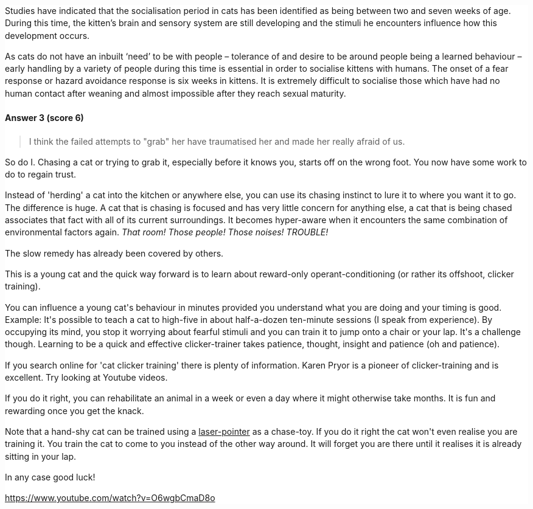   <p>Studies have indicated that the socialisation period in cats has
  been identified as being between two and seven weeks of
  age. During this time, the kitten’s brain and sensory system
  are still developing and the stimuli he encounters influence
  how this development occurs.</p>
  
  <p>As cats do not have an inbuilt ‘need’ to be with people –
  tolerance of and desire to be around people being a learned
  behaviour – early handling by a variety of people during this
  time is essential in order to socialise kittens with humans.
  The onset of a fear response or hazard avoidance response
  is six weeks in kittens. It is extremely difficult to socialise
  those which have had no human contact after weaning and
  almost impossible after they reach sexual maturity.</p>
</blockquote>

#### Answer 3 (score 6)
<blockquote>
  I think the failed attempts to "grab" her have traumatised her and made her really afraid of us.  
</blockquote>

So do I. Chasing a cat or trying to grab it, especially before it knows you, starts off on the wrong foot. You now have some work to do to regain trust.  

Instead of 'herding' a cat into the kitchen or anywhere else, you can use its chasing instinct to lure it to where you want it to go.  The difference is huge. A cat that is chasing is focused and has very little concern for anything else, a cat that is being chased associates that fact with all of its current surroundings. It becomes hyper-aware when it encounters the same combination of environmental factors again.  <em>That room! Those people! Those noises! TROUBLE!</em>  

The slow remedy has already been covered by others.  

This is a young cat and the quick way forward is to learn about reward-only operant-conditioning (or rather its offshoot, clicker training).  

You can influence a young cat's behaviour in minutes provided you understand what you are doing and your timing is good. Example: It's possible to teach a cat to high-five in about half-a-dozen ten-minute sessions (I speak from experience).  By occupying its mind, you stop it worrying about fearful stimuli and you can train it to jump onto a chair or your lap. It's a challenge though. Learning to be a quick and effective clicker-trainer takes patience, thought, insight and patience (oh and patience).  

If you search online for 'cat clicker training' there is plenty of information. Karen Pryor is a pioneer of clicker-training and is excellent. Try looking at Youtube videos.  

If you do it right, you can rehabilitate an animal in a week or even a day where it might otherwise take months. It is fun and rewarding once you get the knack.  

Note that a hand-shy cat can be trained using a <a href="https://www.youtube.com/watch?v=jEryOE_lhEQ">laser-pointer</a> as a chase-toy. If you do it right the cat won't even realise you are training it. You train the cat to come to you instead of the other way around. It will forget you are there until it realises it is already sitting in your lap.  

In any case good luck!  

<a href="https://www.youtube.com/watch?v=O6wgbCmaD8o">https://www.youtube.com/watch?v=O6wgbCmaD8o</a>  
